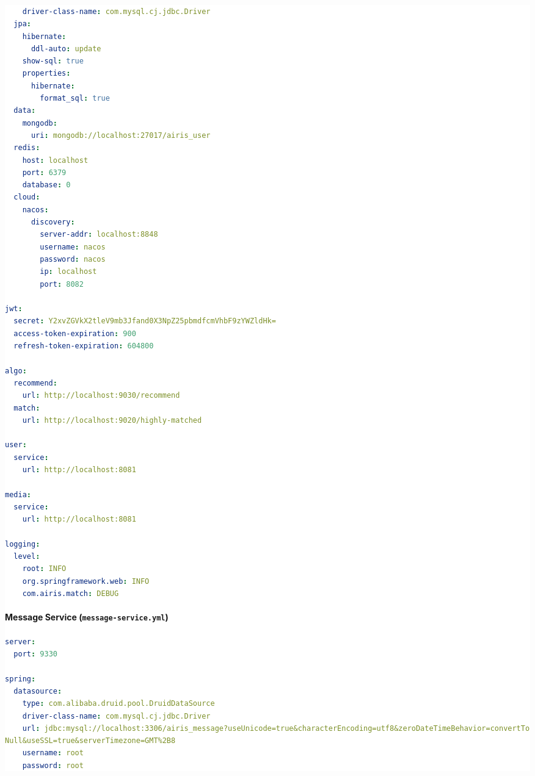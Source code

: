 ```yaml
    driver-class-name: com.mysql.cj.jdbc.Driver
  jpa:
    hibernate:
      ddl-auto: update
    show-sql: true
    properties:
      hibernate:
        format_sql: true
  data:
    mongodb:
      uri: mongodb://localhost:27017/airis_user
  redis:
    host: localhost
    port: 6379
    database: 0
  cloud:
    nacos:
      discovery:
        server-addr: localhost:8848
        username: nacos
        password: nacos
        ip: localhost
        port: 8082

jwt:
  secret: Y2xvZGVkX2tleV9mb3Jfand0X3NpZ25pbmdfcmVhbF9zYWZldHk=
  access-token-expiration: 900
  refresh-token-expiration: 604800

algo:
  recommend:
    url: http://localhost:9030/recommend
  match:
    url: http://localhost:9020/highly-matched

user:
  service:
    url: http://localhost:8081

media:
  service:
    url: http://localhost:8081

logging:
  level:
    root: INFO
    org.springframework.web: INFO
    com.airis.match: DEBUG
```

#### Message Service (`message-service.yml`)
```yaml
server:
  port: 9330

spring:
  datasource:
    type: com.alibaba.druid.pool.DruidDataSource
    driver-class-name: com.mysql.cj.jdbc.Driver
    url: jdbc:mysql://localhost:3306/airis_message?useUnicode=true&characterEncoding=utf8&zeroDateTimeBehavior=convertToNull&useSSL=true&serverTimezone=GMT%2B8
    username: root
    password: root
```